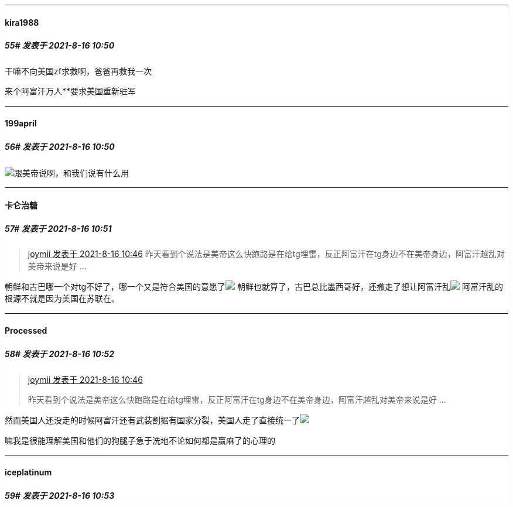 
*****

####  kira1988  
##### 55#       发表于 2021-8-16 10:50


干嘛不向美国zf求救啊，爸爸再救我一次

来个阿富汗万人**要求美国重新驻军


*****

####  199april  
##### 56#       发表于 2021-8-16 10:50


<img src="https://static.saraba1st.com/image/smiley/face2017/067.png" referrerpolicy="no-referrer">跟美帝说啊，和我们说有什么用


*****

####  卡仑治糖  
##### 57#       发表于 2021-8-16 10:51


<blockquote><a href="httphttps://bbs.saraba1st.com/2b/forum.php?mod=redirect&amp;goto=findpost&amp;pid=52388568&amp;ptid=2021071" target="_blank">joymii 发表于 2021-8-16 10:46</a>
昨天看到个说法是美帝这么快跑路是在给tg埋雷，反正阿富汗在tg身边不在美帝身边，阿富汗越乱对美帝来说是好 ...</blockquote>
朝鲜和古巴哪一个对tg不好了，哪一个又是符合美国的意愿了<img src="https://static.saraba1st.com/image/smiley/face2017/048.png" referrerpolicy="no-referrer">
朝鲜也就算了，古巴总比墨西哥好，还撤走了想让阿富汗乱<img src="https://static.saraba1st.com/image/smiley/face2017/067.png" referrerpolicy="no-referrer">
阿富汗乱的根源不就是因为美国在苏联在。


*****

####  Processed  
##### 58#       发表于 2021-8-16 10:52


<blockquote><a href="httphttps://bbs.saraba1st.com/2b/forum.php?mod=redirect&amp;goto=findpost&amp;pid=52388568&amp;ptid=2021071" target="_blank">joymii 发表于 2021-8-16 10:46</a>

昨天看到个说法是美帝这么快跑路是在给tg埋雷，反正阿富汗在tg身边不在美帝身边，阿富汗越乱对美帝来说是好 ...</blockquote>
然而美国人还没走的时候阿富汗还有武装割据有国家分裂，美国人走了直接统一了<img src="https://static.saraba1st.com/image/smiley/face2017/020.png" referrerpolicy="no-referrer">


嘛我是很能理解美国和他们的狗腿子急于洗地不论如何都是赢麻了的心理的


*****

####  iceplatinum  
##### 59#       发表于 2021-8-16 10:53
